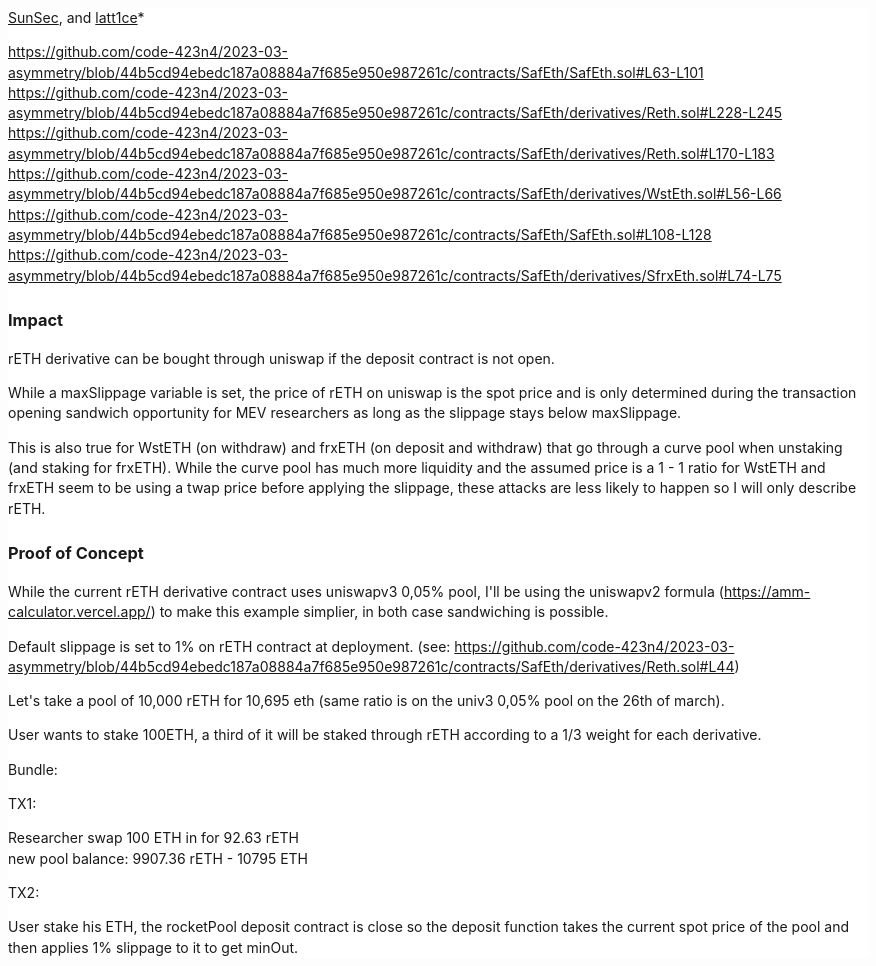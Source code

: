 [SunSec](https://github.com/code-423n4/2023-03-asymmetry-findings/issues/26), and [latt1ce](https://github.com/code-423n4/2023-03-asymmetry-findings/issues/17)*

<https://github.com/code-423n4/2023-03-asymmetry/blob/44b5cd94ebedc187a08884a7f685e950e987261c/contracts/SafEth/SafEth.sol#L63-L101> <br>
<https://github.com/code-423n4/2023-03-asymmetry/blob/44b5cd94ebedc187a08884a7f685e950e987261c/contracts/SafEth/derivatives/Reth.sol#L228-L245> <br>
<https://github.com/code-423n4/2023-03-asymmetry/blob/44b5cd94ebedc187a08884a7f685e950e987261c/contracts/SafEth/derivatives/Reth.sol#L170-L183> <br>
<https://github.com/code-423n4/2023-03-asymmetry/blob/44b5cd94ebedc187a08884a7f685e950e987261c/contracts/SafEth/derivatives/WstEth.sol#L56-L66> <br>
<https://github.com/code-423n4/2023-03-asymmetry/blob/44b5cd94ebedc187a08884a7f685e950e987261c/contracts/SafEth/SafEth.sol#L108-L128> <br>
<https://github.com/code-423n4/2023-03-asymmetry/blob/44b5cd94ebedc187a08884a7f685e950e987261c/contracts/SafEth/derivatives/SfrxEth.sol#L74-L75>

### Impact

rETH derivative can be bought through uniswap if the deposit contract is not open.

While a maxSlippage variable is set, the price of rETH on uniswap is the spot price and is only determined during the transaction opening sandwich opportunity for MEV researchers as long as the slippage stays below maxSlippage.

This is also true for WstETH (on withdraw) and frxETH (on deposit and withdraw) that go through a curve pool when unstaking (and staking for frxETH). While the curve pool has much more liquidity and the assumed price is a 1 - 1 ratio for WstETH and frxETH seem to be using a twap price before applying the slippage, these attacks are less likely to happen so I will only describe rETH.

### Proof of Concept

While the current rETH derivative contract uses uniswapv3 0,05% pool, I'll be using the uniswapv2 formula (<https://amm-calculator.vercel.app/>) to make this example simplier, in both case sandwiching is possible.

Default slippage is set to 1% on rETH contract at deployment. (see: <https://github.com/code-423n4/2023-03-asymmetry/blob/44b5cd94ebedc187a08884a7f685e950e987261c/contracts/SafEth/derivatives/Reth.sol#L44>)

Let's take a pool of 10,000 rETH for 10,695 eth (same ratio is on the univ3 0,05% pool on the 26th of march).

User wants to stake 100ETH, a third of it will be staked through rETH according to a 1/3 weight for each derivative.

Bundle:

TX1:

Researcher swap 100 ETH in for 92.63 rETH<br>
new pool balance: 9907.36 rETH - 10795 ETH

TX2:

User stake his ETH, the rocketPool deposit contract is close so the deposit function takes the current spot price of the pool and then applies 1% slippage to it to get minOut.
